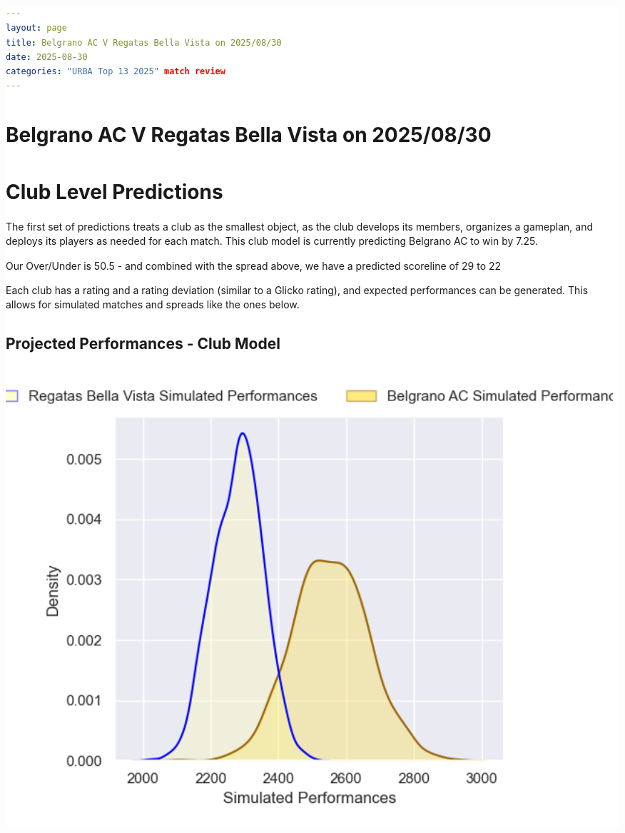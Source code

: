 ```yaml
---  
layout: page  
title: Belgrano AC V Regatas Bella Vista on 2025/08/30  
date: 2025-08-30  
categories: "URBA Top 13 2025" match review  
---
```

# Belgrano AC V Regatas Bella Vista on 2025/08/30

# Club Level Predictions


The first set of predictions treats a club as the smallest object, as the club develops its members, organizes a gameplan, and deploys its players as needed for each match. This club model is currently predicting Belgrano AC to win by 7.25.

Our Over/Under is 50.5 - and combined with the spread above, we have a predicted scoreline of 29 to 22

Each club has a rating and a rating deviation (similar to a Glicko rating), and expected performances can be generated. This allows for simulated matches and spreads like the ones below.
## Projected Performances - Club Model


<p float="left">
<img src="../comp_files/plots/2025-08-30-BelgranoAC_V_RegatasBellaVista_performances.png" width="99%" />
</p>
